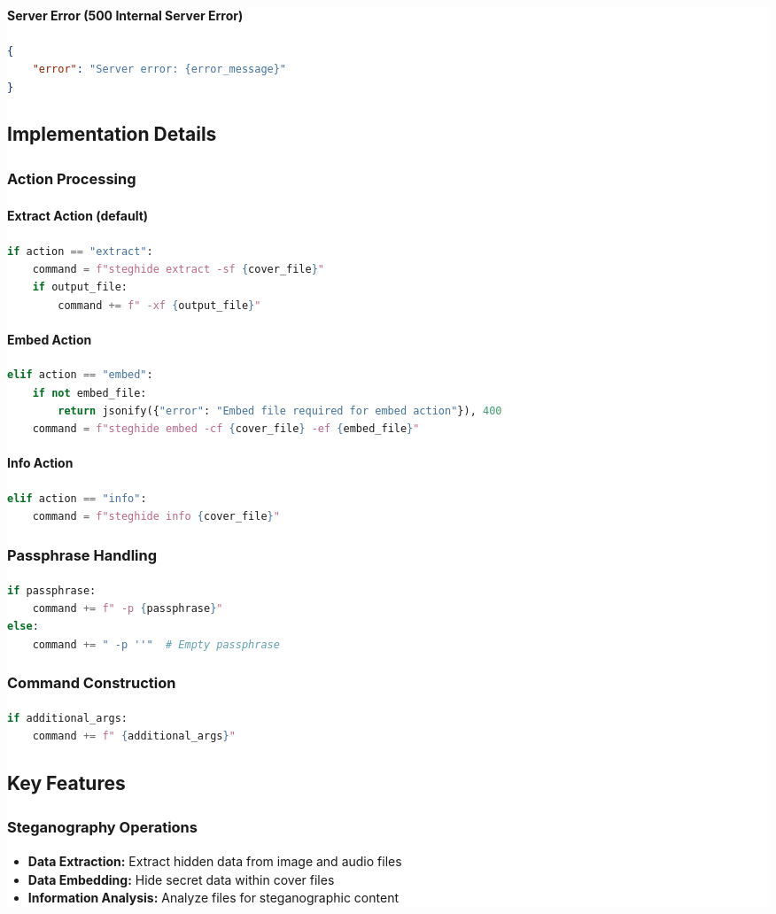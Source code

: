 #### Server Error (500 Internal Server Error)
```json
{
    "error": "Server error: {error_message}"
}
```

## Implementation Details

### Action Processing

#### Extract Action (default)
```python
if action == "extract":
    command = f"steghide extract -sf {cover_file}"
    if output_file:
        command += f" -xf {output_file}"
```

#### Embed Action
```python
elif action == "embed":
    if not embed_file:
        return jsonify({"error": "Embed file required for embed action"}), 400
    command = f"steghide embed -cf {cover_file} -ef {embed_file}"
```

#### Info Action
```python
elif action == "info":
    command = f"steghide info {cover_file}"
```

### Passphrase Handling
```python
if passphrase:
    command += f" -p {passphrase}"
else:
    command += " -p ''"  # Empty passphrase
```

### Command Construction
```python
if additional_args:
    command += f" {additional_args}"
```

## Key Features

### Steganography Operations
- **Data Extraction:** Extract hidden data from image and audio files
- **Data Embedding:** Hide secret data within cover files
- **Information Analysis:** Analyze files for steganographic content
